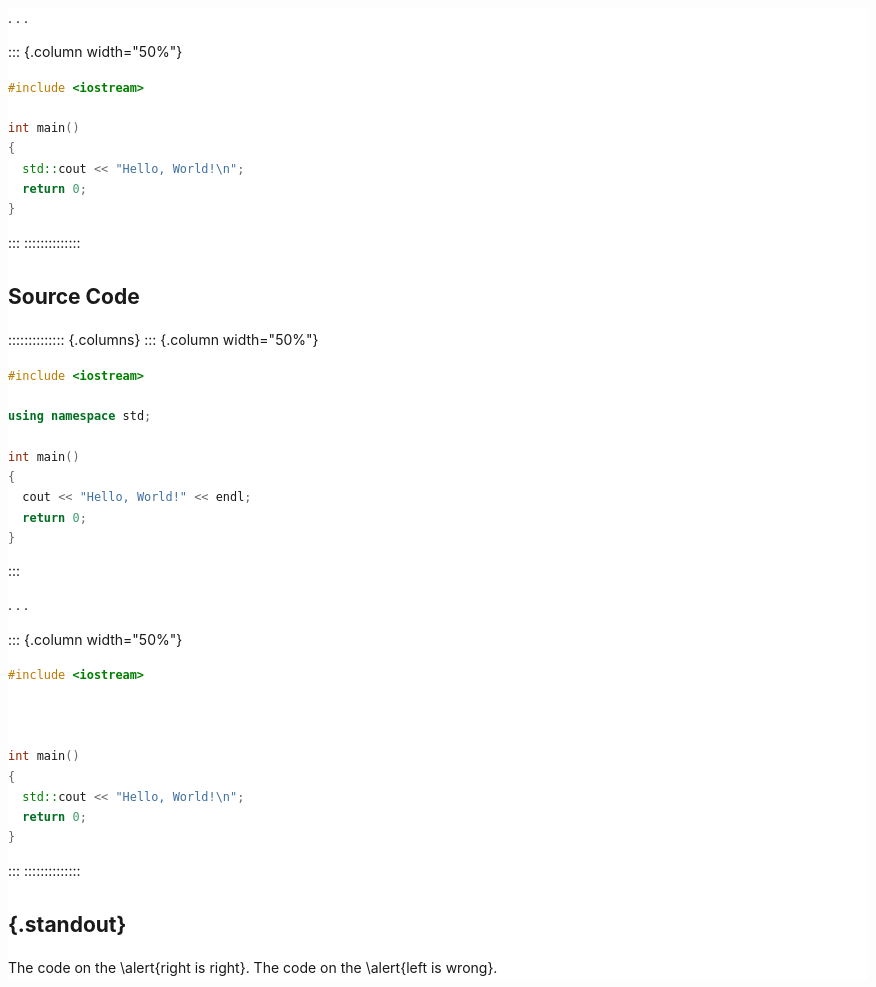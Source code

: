 . . .

::: {.column width="50%"}
```c++
#include <iostream>

int main()
{
  std::cout << "Hello, World!\n";
  return 0;
}
```
:::
::::::::::::::

## Source Code

:::::::::::::: {.columns}
::: {.column width="50%"}
```c++
#include <iostream>

using namespace std;

int main()
{
  cout << "Hello, World!" << endl;
  return 0;
}
```
:::

. . .

::: {.column width="50%"}
```c++
#include <iostream>



int main()
{
  std::cout << "Hello, World!\n";
  return 0;
}
```
:::
::::::::::::::


## {.standout}

The code on the \alert{right is right}.
The code on the \alert{left is wrong}.
